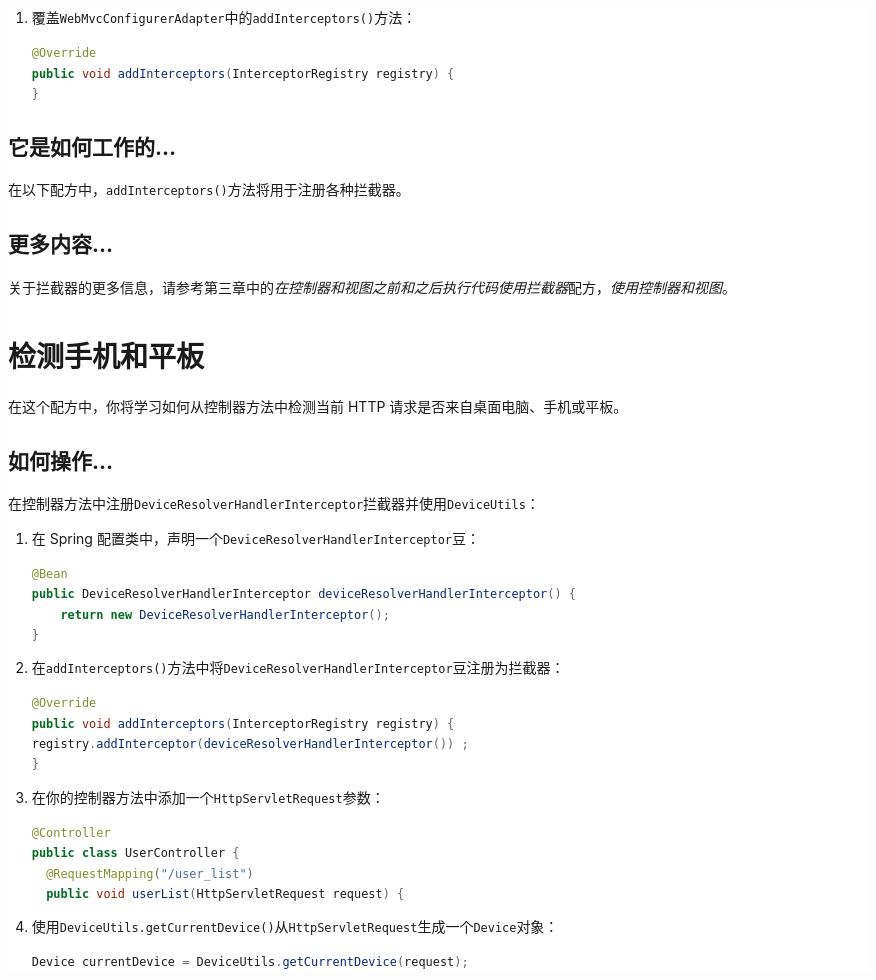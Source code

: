 1.  覆盖`WebMvcConfigurerAdapter`中的`addInterceptors()`方法：

    ```java
    @Override
    public void addInterceptors(InterceptorRegistry registry) {
    }
    ```

## 它是如何工作的…

在以下配方中，`addInterceptors()`方法将用于注册各种拦截器。

## 更多内容…

关于拦截器的更多信息，请参考第三章中的*在控制器和视图之前和之后执行代码使用拦截器*配方，*使用控制器和视图*。

# 检测手机和平板

在这个配方中，你将学习如何从控制器方法中检测当前 HTTP 请求是否来自桌面电脑、手机或平板。

## 如何操作…

在控制器方法中注册`DeviceResolverHandlerInterceptor`拦截器并使用`DeviceUtils`：

1.  在 Spring 配置类中，声明一个`DeviceResolverHandlerInterceptor`豆：

    ```java
    @Bean
    public DeviceResolverHandlerInterceptor deviceResolverHandlerInterceptor() {
        return new DeviceResolverHandlerInterceptor();
    }
    ```

1.  在`addInterceptors()`方法中将`DeviceResolverHandlerInterceptor`豆注册为拦截器：

    ```java
    @Override
    public void addInterceptors(InterceptorRegistry registry) {
    registry.addInterceptor(deviceResolverHandlerInterceptor()) ;
    }
    ```

1.  在你的控制器方法中添加一个`HttpServletRequest`参数：

    ```java
    @Controller
    public class UserController {  
      @RequestMapping("/user_list")
      public void userList(HttpServletRequest request) {
    ```

1.  使用`DeviceUtils.getCurrentDevice()`从`HttpServletRequest`生成一个`Device`对象：

    ```java
    Device currentDevice = DeviceUtils.getCurrentDevice(request);
    ```
